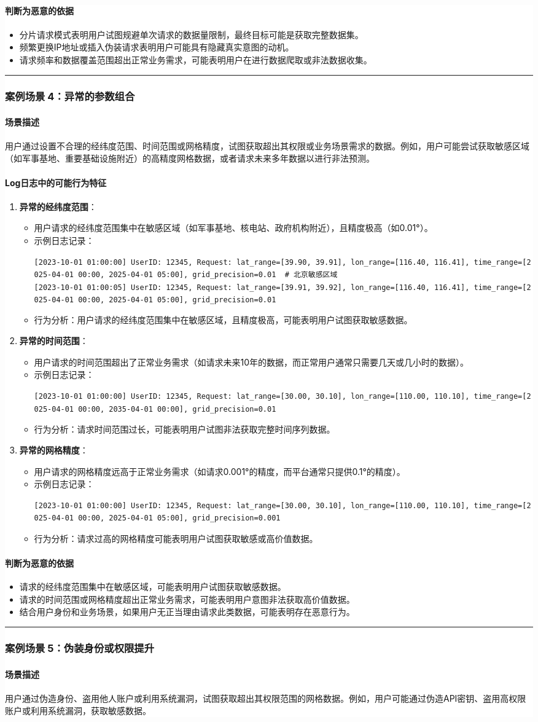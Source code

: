 #### 判断为恶意的依据
- 分片请求模式表明用户试图规避单次请求的数据量限制，最终目标可能是获取完整数据集。
- 频繁更换IP地址或插入伪装请求表明用户可能具有隐藏真实意图的动机。
- 请求频率和数据覆盖范围超出正常业务需求，可能表明用户在进行数据爬取或非法数据收集。

---

### 案例场景 4：异常的参数组合
#### 场景描述
用户通过设置不合理的经纬度范围、时间范围或网格精度，试图获取超出其权限或业务场景需求的数据。例如，用户可能尝试获取敏感区域（如军事基地、重要基础设施附近）的高精度网格数据，或者请求未来多年数据以进行非法预测。

#### Log日志中的可能行为特征
1. **异常的经纬度范围**：
   - 用户请求的经纬度范围集中在敏感区域（如军事基地、核电站、政府机构附近），且精度极高（如0.01°）。
   - 示例日志记录：
     ```
     [2023-10-01 01:00:00] UserID: 12345, Request: lat_range=[39.90, 39.91], lon_range=[116.40, 116.41], time_range=[2025-04-01 00:00, 2025-04-01 05:00], grid_precision=0.01  # 北京敏感区域
     [2023-10-01 01:00:05] UserID: 12345, Request: lat_range=[39.91, 39.92], lon_range=[116.40, 116.41], time_range=[2025-04-01 00:00, 2025-04-01 05:00], grid_precision=0.01
     ```
   - 行为分析：用户请求的经纬度范围集中在敏感区域，且精度极高，可能表明用户试图获取敏感数据。

2. **异常的时间范围**：
   - 用户请求的时间范围超出了正常业务需求（如请求未来10年的数据，而正常用户通常只需要几天或几小时的数据）。
   - 示例日志记录：
     ```
     [2023-10-01 01:00:00] UserID: 12345, Request: lat_range=[30.00, 30.10], lon_range=[110.00, 110.10], time_range=[2025-04-01 00:00, 2035-04-01 00:00], grid_precision=0.01
     ```
   - 行为分析：请求时间范围过长，可能表明用户试图非法获取完整时间序列数据。

3. **异常的网格精度**：
   - 用户请求的网格精度远高于正常业务需求（如请求0.001°的精度，而平台通常只提供0.1°的精度）。
   - 示例日志记录：
     ```
     [2023-10-01 01:00:00] UserID: 12345, Request: lat_range=[30.00, 30.10], lon_range=[110.00, 110.10], time_range=[2025-04-01 00:00, 2025-04-01 05:00], grid_precision=0.001
     ```
   - 行为分析：请求过高的网格精度可能表明用户试图获取敏感或高价值数据。

#### 判断为恶意的依据
- 请求的经纬度范围集中在敏感区域，可能表明用户试图获取敏感数据。
- 请求的时间范围或网格精度超出正常业务需求，可能表明用户意图非法获取高价值数据。
- 结合用户身份和业务场景，如果用户无正当理由请求此类数据，可能表明存在恶意行为。

---

### 案例场景 5：伪装身份或权限提升
#### 场景描述
用户通过伪造身份、盗用他人账户或利用系统漏洞，试图获取超出其权限范围的网格数据。例如，用户可能通过伪造API密钥、盗用高权限账户或利用系统漏洞，获取敏感数据。
